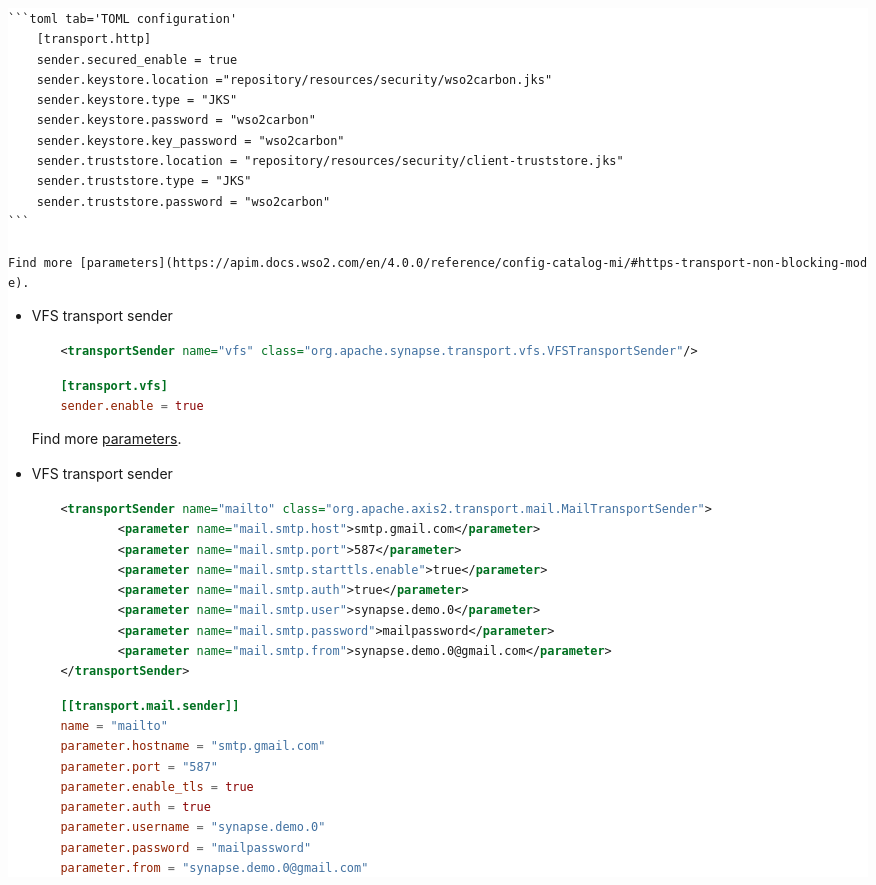     ```toml tab='TOML configuration'
        [transport.http]
        sender.secured_enable = true
        sender.keystore.location ="repository/resources/security/wso2carbon.jks"
        sender.keystore.type = "JKS"
        sender.keystore.password = "wso2carbon"
        sender.keystore.key_password = "wso2carbon"
        sender.truststore.location = "repository/resources/security/client-truststore.jks"
        sender.truststore.type = "JKS"
        sender.truststore.password = "wso2carbon"
    ```

    Find more [parameters](https://apim.docs.wso2.com/en/4.0.0/reference/config-catalog-mi/#https-transport-non-blocking-mode).

-   VFS transport sender

    ```xml tab='XML configuration'
        <transportSender name="vfs" class="org.apache.synapse.transport.vfs.VFSTransportSender"/>
    ```

    ```toml tab='TOML configuration'
        [transport.vfs]
        sender.enable = true
    ```

    Find more [parameters](https://apim.docs.wso2.com/en/4.0.0/reference/config-catalog-mi/#vfs-transport).

-   VFS transport sender

    ```xml tab='XML configuration'
        <transportSender name="mailto" class="org.apache.axis2.transport.mail.MailTransportSender">
                <parameter name="mail.smtp.host">smtp.gmail.com</parameter>
                <parameter name="mail.smtp.port">587</parameter>
                <parameter name="mail.smtp.starttls.enable">true</parameter>
                <parameter name="mail.smtp.auth">true</parameter>
                <parameter name="mail.smtp.user">synapse.demo.0</parameter>
                <parameter name="mail.smtp.password">mailpassword</parameter>
                <parameter name="mail.smtp.from">synapse.demo.0@gmail.com</parameter>
        </transportSender>
    ```

    ```toml tab='TOML configuration'
        [[transport.mail.sender]]
        name = "mailto"
        parameter.hostname = "smtp.gmail.com"
        parameter.port = "587"
        parameter.enable_tls = true
        parameter.auth = true
        parameter.username = "synapse.demo.0"
        parameter.password = "mailpassword"
        parameter.from = "synapse.demo.0@gmail.com"
    ```
